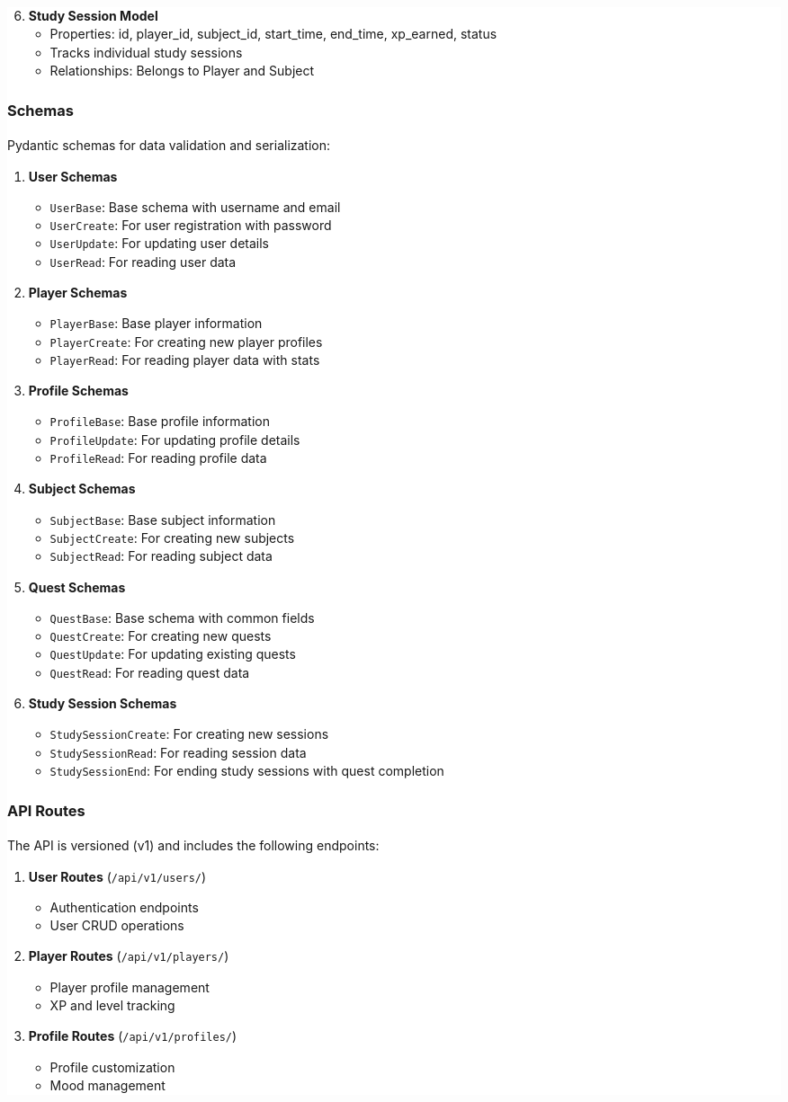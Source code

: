 6. **Study Session Model**
   - Properties: id, player_id, subject_id, start_time, end_time, xp_earned, status
   - Tracks individual study sessions
   - Relationships: Belongs to Player and Subject

### Schemas

Pydantic schemas for data validation and serialization:

1. **User Schemas**
   - `UserBase`: Base schema with username and email
   - `UserCreate`: For user registration with password
   - `UserUpdate`: For updating user details
   - `UserRead`: For reading user data

2. **Player Schemas**
   - `PlayerBase`: Base player information
   - `PlayerCreate`: For creating new player profiles
   - `PlayerRead`: For reading player data with stats

3. **Profile Schemas**
   - `ProfileBase`: Base profile information
   - `ProfileUpdate`: For updating profile details
   - `ProfileRead`: For reading profile data

4. **Subject Schemas**
   - `SubjectBase`: Base subject information
   - `SubjectCreate`: For creating new subjects
   - `SubjectRead`: For reading subject data

5. **Quest Schemas**
   - `QuestBase`: Base schema with common fields
   - `QuestCreate`: For creating new quests
   - `QuestUpdate`: For updating existing quests
   - `QuestRead`: For reading quest data

6. **Study Session Schemas**
   - `StudySessionCreate`: For creating new sessions
   - `StudySessionRead`: For reading session data
   - `StudySessionEnd`: For ending study sessions with quest completion

### API Routes

The API is versioned (v1) and includes the following endpoints:

1. **User Routes** (`/api/v1/users/`)
   - Authentication endpoints
   - User CRUD operations

2. **Player Routes** (`/api/v1/players/`)
   - Player profile management
   - XP and level tracking

3. **Profile Routes** (`/api/v1/profiles/`)
   - Profile customization
   - Mood management
